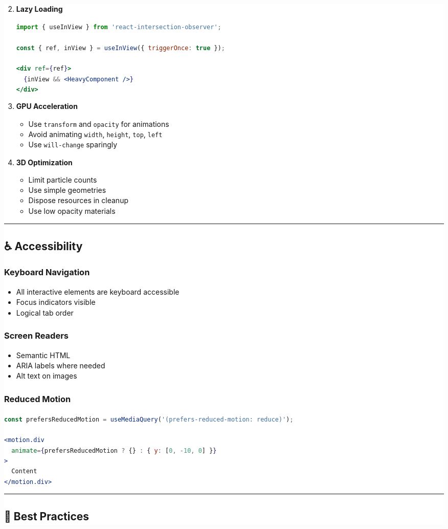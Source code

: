 2. **Lazy Loading**

   ```jsx
   import { useInView } from 'react-intersection-observer';

   const { ref, inView } = useInView({ triggerOnce: true });

   <div ref={ref}>
     {inView && <HeavyComponent />}
   </div>
   ```

3. **GPU Acceleration**
   - Use `transform` and `opacity` for animations
   - Avoid animating `width`, `height`, `top`, `left`
   - Use `will-change` sparingly

4. **3D Optimization**
   - Limit particle counts
   - Use simple geometries
   - Dispose resources in cleanup
   - Use low opacity materials

---

## ♿ Accessibility

### Keyboard Navigation

- All interactive elements are keyboard accessible
- Focus indicators visible
- Logical tab order

### Screen Readers

- Semantic HTML
- ARIA labels where needed
- Alt text on images

### Reduced Motion

```jsx
const prefersReducedMotion = useMediaQuery('(prefers-reduced-motion: reduce)');

<motion.div
  animate={prefersReducedMotion ? {} : { y: [0, -10, 0] }}
>
  Content
</motion.div>
```

---

## 📝 Best Practices

